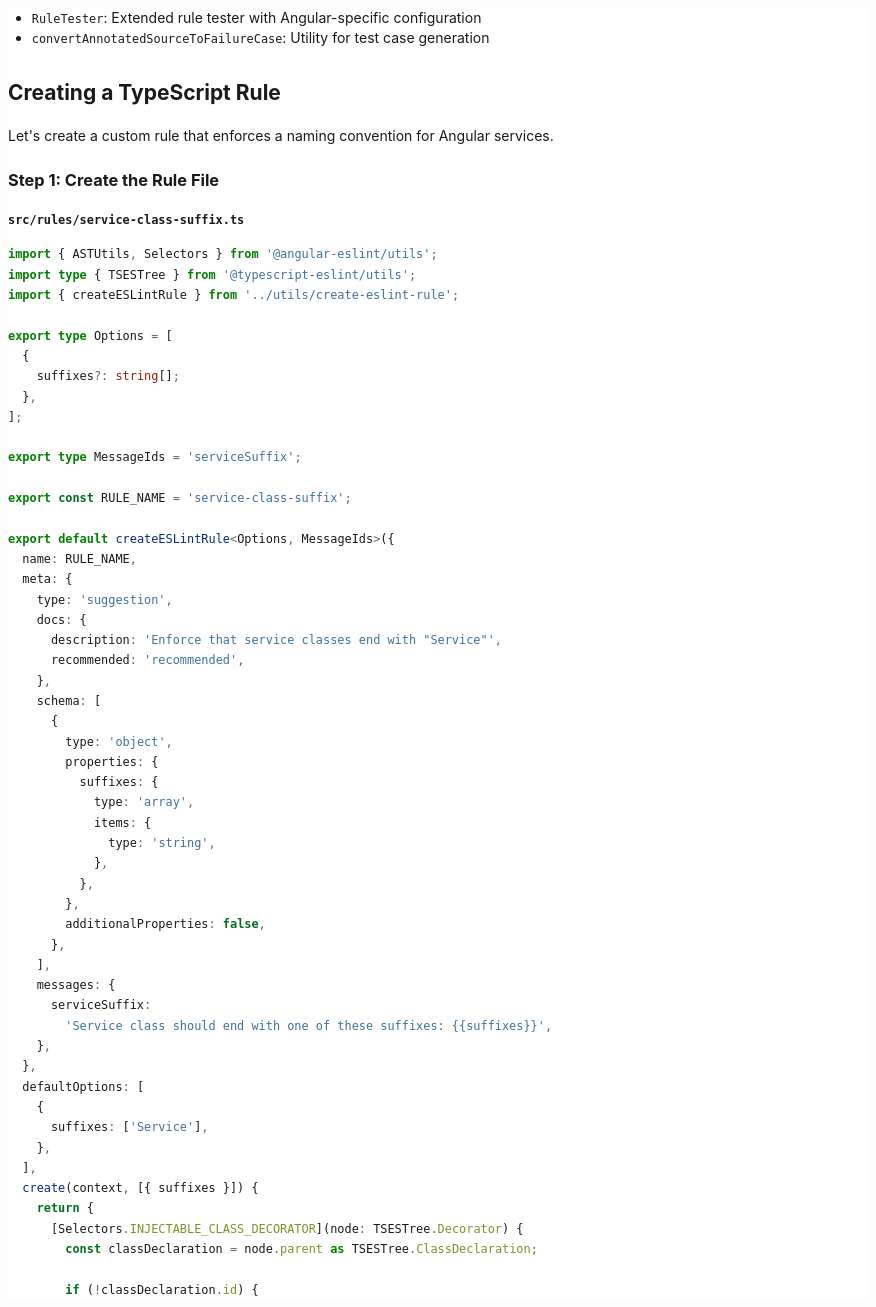 - `RuleTester`: Extended rule tester with Angular-specific configuration
- `convertAnnotatedSourceToFailureCase`: Utility for test case generation

## Creating a TypeScript Rule

Let's create a custom rule that enforces a naming convention for Angular services.

### Step 1: Create the Rule File

**`src/rules/service-class-suffix.ts`**

```typescript
import { ASTUtils, Selectors } from '@angular-eslint/utils';
import type { TSESTree } from '@typescript-eslint/utils';
import { createESLintRule } from '../utils/create-eslint-rule';

export type Options = [
  {
    suffixes?: string[];
  },
];

export type MessageIds = 'serviceSuffix';

export const RULE_NAME = 'service-class-suffix';

export default createESLintRule<Options, MessageIds>({
  name: RULE_NAME,
  meta: {
    type: 'suggestion',
    docs: {
      description: 'Enforce that service classes end with "Service"',
      recommended: 'recommended',
    },
    schema: [
      {
        type: 'object',
        properties: {
          suffixes: {
            type: 'array',
            items: {
              type: 'string',
            },
          },
        },
        additionalProperties: false,
      },
    ],
    messages: {
      serviceSuffix:
        'Service class should end with one of these suffixes: {{suffixes}}',
    },
  },
  defaultOptions: [
    {
      suffixes: ['Service'],
    },
  ],
  create(context, [{ suffixes }]) {
    return {
      [Selectors.INJECTABLE_CLASS_DECORATOR](node: TSESTree.Decorator) {
        const classDeclaration = node.parent as TSESTree.ClassDeclaration;

        if (!classDeclaration.id) {
```